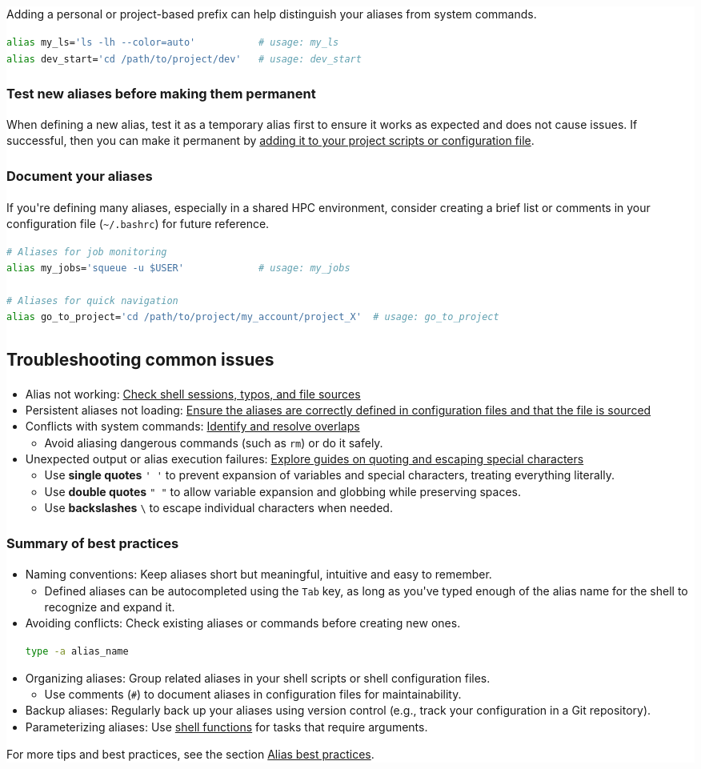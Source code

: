 Adding a personal or project-based prefix can help distinguish your aliases from system commands.
```bash
alias my_ls='ls -lh --color=auto'           # usage: my_ls
alias dev_start='cd /path/to/project/dev'   # usage: dev_start
```

</div>
</div>

### Test new aliases before making them permanent

When defining a new alias, test it as a temporary alias first to ensure it works as expected and does not cause issues. 
If successful, then you can make it permanent by [adding it to your project scripts or configuration file](../persistence).

### Document your aliases

If you're defining many aliases, especially in a shared HPC environment, consider creating a brief list or comments 
in your configuration file (`~/.bashrc`) for future reference.

```bash
# Aliases for job monitoring
alias my_jobs='squeue -u $USER'             # usage: my_jobs

# Aliases for quick navigation
alias go_to_project='cd /path/to/project/my_account/project_X'  # usage: go_to_project
```

</div>



## Troubleshooting common issues

- Alias not working: [Check shell sessions, typos, and file sources](#tips-for-alias-management)
- Persistent aliases not loading: [Ensure the aliases are correctly defined in configuration files and that the file is sourced](#persisting-aliases)
- Conflicts with system commands: [Identify and resolve overlaps](#avoiding-conflicts-with-system-commands)
  - Avoid aliasing dangerous commands (such as `rm`) or do it safely.
- Unexpected output or alias execution failures: [Explore guides on quoting and escaping special characters](#quoting-and-escaping-special-characters)
  - Use **single quotes** `' '` to prevent expansion of variables and special characters, treating everything literally.
  - Use **double quotes** `" "` to allow variable expansion and globbing while preserving spaces.
  - Use **backslashes** `\` to escape individual characters when needed.


### Summary of best practices

- Naming conventions: Keep aliases short but meaningful, intuitive and easy to remember.
  - Defined aliases can be autocompleted using the `Tab` key, as long as you've typed enough of the alias name for the shell to recognize and expand it.
- Avoiding conflicts: Check existing aliases or commands before creating new ones.
  ```bash
  type -a alias_name
  ```
- Organizing aliases: Group related aliases in your shell scripts or shell configuration files.
  - Use comments (`#`) to document aliases in configuration files for maintainability.
- Backup aliases: Regularly back up your aliases using version control (e.g., track your configuration in a Git repository).
- Parameterizing aliases: Use [shell functions](../functions) for tasks that require arguments.

For more tips and best practices, see the section [Alias best practices](#alias-best-practices).